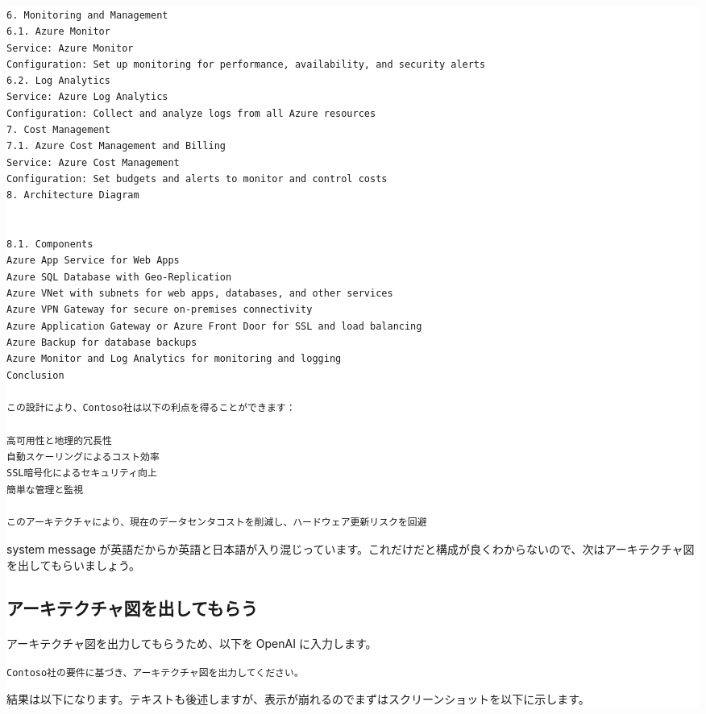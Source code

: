 ```txt
6. Monitoring and Management
6.1. Azure Monitor
Service: Azure Monitor
Configuration: Set up monitoring for performance, availability, and security alerts
6.2. Log Analytics
Service: Azure Log Analytics
Configuration: Collect and analyze logs from all Azure resources
7. Cost Management
7.1. Azure Cost Management and Billing
Service: Azure Cost Management
Configuration: Set budgets and alerts to monitor and control costs
8. Architecture Diagram
 

8.1. Components
Azure App Service for Web Apps
Azure SQL Database with Geo-Replication
Azure VNet with subnets for web apps, databases, and other services
Azure VPN Gateway for secure on-premises connectivity
Azure Application Gateway or Azure Front Door for SSL and load balancing
Azure Backup for database backups
Azure Monitor and Log Analytics for monitoring and logging
Conclusion
 
この設計により、Contoso社は以下の利点を得ることができます：

高可用性と地理的冗長性
自動スケーリングによるコスト効率
SSL暗号化によるセキュリティ向上
簡単な管理と監視

このアーキテクチャにより、現在のデータセンタコストを削減し、ハードウェア更新リスクを回避
```

system message が英語だからか英語と日本語が入り混じっています。これだけだと構成が良くわからないので、次はアーキテクチャ図を出してもらいましょう。

## アーキテクチャ図を出してもらう
アーキテクチャ図を出力してもらうため、以下を OpenAI に入力します。
```txt
Contoso社の要件に基づき、アーキテクチャ図を出力してください。
```

結果は以下になります。テキストも後述しますが、表示が崩れるのでまずはスクリーンショットを以下に示します。